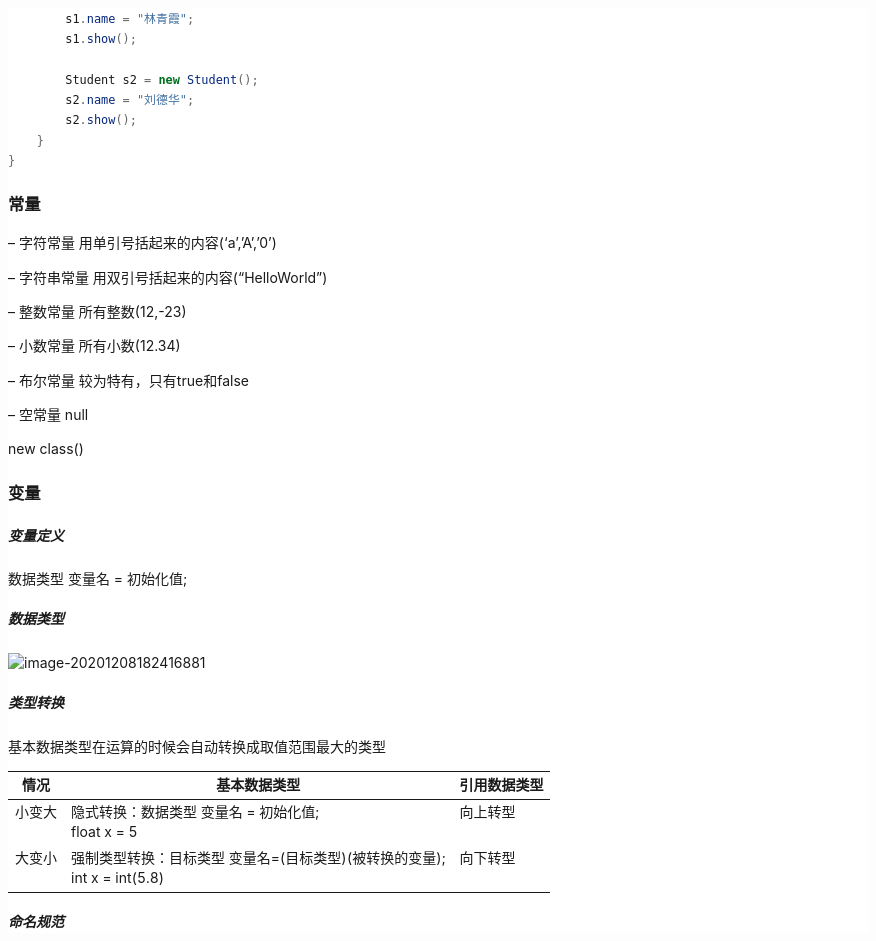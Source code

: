```java
		s1.name = "林青霞";
		s1.show();
		
		Student s2 = new Student();
		s2.name = "刘德华";
		s2.show();
	}
}
```



### 常量

–    字符常量  用单引号括起来的内容(‘a’,’A’,’0’)

–    字符串常量 用双引号括起来的内容(“HelloWorld”)

–    整数常量  所有整数(12,-23)

–    小数常量  所有小数(12.34)

–    布尔常量  较为特有，只有true和false

–    空常量    null



new class()



### 变量

##### 变量定义

数据类型 变量名 = 初始化值;



##### 数据类型

![image-20201208182416881](https://raw.githubusercontent.com/zhanghongyang42/images/main/image-20201208182416881.png)



##### 类型转换

基本数据类型在运算的时候会自动转换成取值范围最大的类型

| 情况   | 基本数据类型                                                 | 引用数据类型 |
| ------ | ------------------------------------------------------------ | ------------ |
| 小变大 | 隐式转换：数据类型 变量名 = 初始化值;<br />float x = 5       | 向上转型     |
| 大变小 | 强制类型转换：目标类型 变量名=(目标类型)(被转换的变量);<br />int x = int(5.8) | 向下转型     |



##### 命名规范
